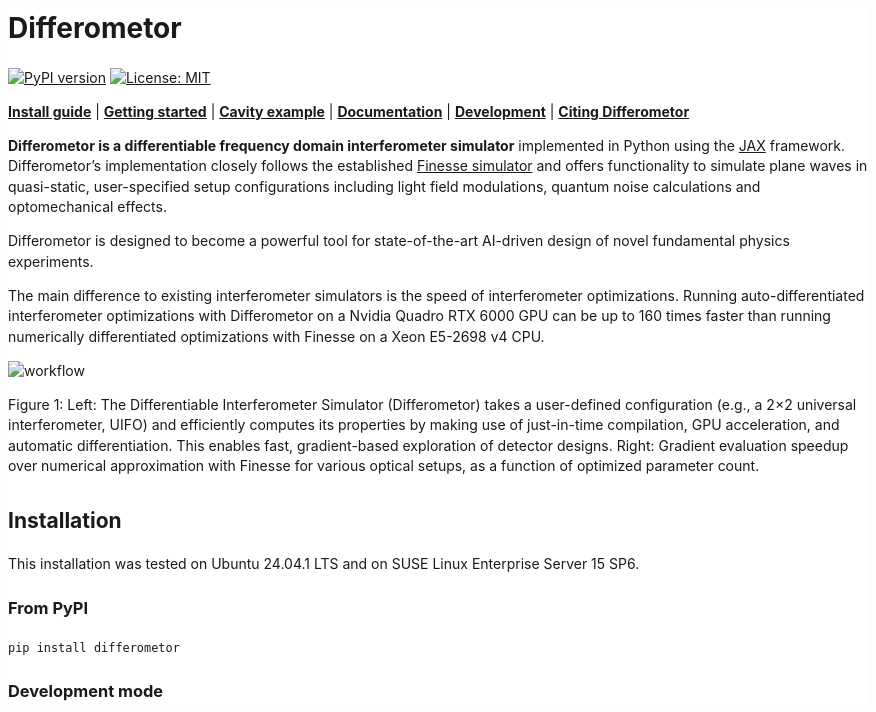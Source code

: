 # Differometor

[![PyPI version](https://img.shields.io/pypi/v/differometor)](https://pypi.org/project/differometor/)
[![License: MIT](https://img.shields.io/badge/License-MIT-yellow.svg)](https://opensource.org/licenses/MIT)

[**Install guide**](#installation)
| [**Getting started**](#getting-started)
| [**Cavity example**](#cavity-example)
| [**Documentation**](#documentation)
| [**Development**](#development)
| [**Citing Differometor**](#citing-differometor)

**Differometor is a differentiable frequency domain interferometer simulator** implemented in Python using the [JAX](https://docs.jax.dev/en/latest/index.html) framework. Differometor’s implementation closely follows the established [Finesse simulator](https://finesse.ifosim.org/) and offers functionality to simulate plane waves in quasi-static, user-specified setup configurations including light field modulations, quantum noise calculations and optomechanical effects. 

Differometor is designed to become a powerful tool for state-of-the-art AI-driven design of novel fundamental physics experiments.

The main difference to existing interferometer simulators is the speed of interferometer optimizations. Running auto-differentiated interferometer optimizations with Differometor on a Nvidia Quadro RTX 6000 GPU can be up to 160 times faster than running numerically differentiated optimizations with Finesse on a Xeon E5-2698 v4 CPU. 

<img src="images/workflow.png" alt="workflow" width="1000"/>

Figure 1: Left: The Differentiable Interferometer Simulator (Differometor) takes a user-defined configuration (e.g., a 2×2 universal interferometer, UIFO) and efficiently computes its properties by making use
of just-in-time compilation, GPU acceleration, and automatic differentiation. This enables fast, gradient-based exploration of detector designs. Right: Gradient evaluation speedup over numerical approximation
with Finesse for various optical setups, as a function of optimized parameter count.

## Installation

This installation was tested on Ubuntu 24.04.1 LTS and on SUSE Linux Enterprise Server 15 SP6.

### From PyPI

```bash
pip install differometor
```

### Development mode
